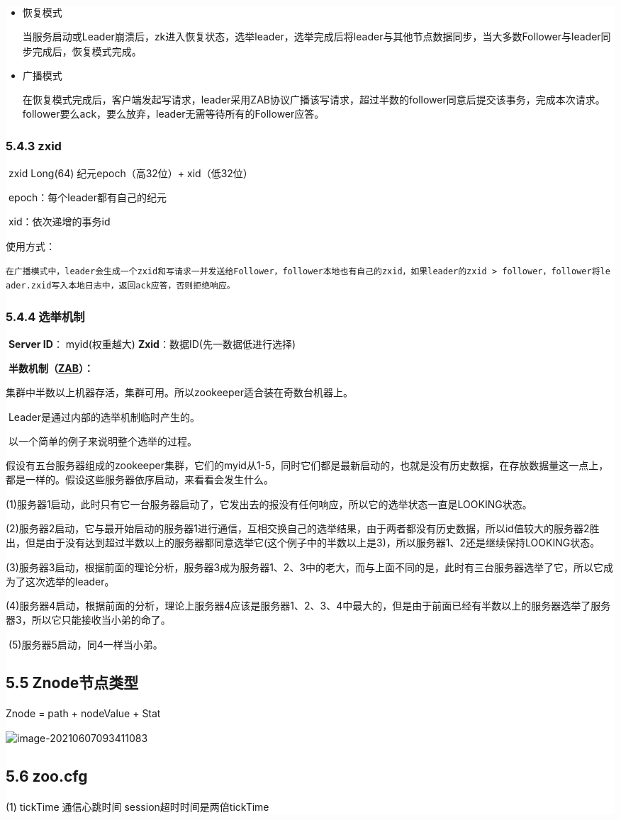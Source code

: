- 恢复模式

  当服务启动或Leader崩溃后，zk进入恢复状态，选举leader，选举完成后将leader与其他节点数据同步，当大多数Follower与leader同步完成后，恢复模式完成。

- 广播模式

  在恢复模式完成后，客户端发起写请求，leader采用ZAB协议广播该写请求，超过半数的follower同意后提交该事务，完成本次请求。follower要么ack，要么放弃，leader无需等待所有的Follower应答。

### 5.4.3 zxid

​	zxid Long(64) 纪元epoch（高32位）+ xid（低32位）

​	epoch：每个leader都有自己的纪元

​	xid：依次递增的事务id

 使用方式：

 	在广播模式中，leader会生成一个zxid和写请求一并发送给Follower，follower本地也有自己的zxid，如果leader的zxid > follower，follower将leader.zxid写入本地日志中，返回ack应答，否则拒绝响应。

### 5.4.4 选举机制

​	**Server ID**： myid(权重越大)
​	**Zxid**：数据ID(先一数据低进行选择)

​	**半数机制（**[**ZAB**](#_六、ZAB协议)**）：**

​	集群中半数以上机器存活，集群可用。所以zookeeper适合装在奇数台机器上。

​	Leader是通过内部的选举机制临时产生的。

​	以一个简单的例子来说明整个选举的过程。

​	假设有五台服务器组成的zookeeper集群，它们的myid从1-5，同时它们都是最新启动的，也就是没有历史数据，在存放数据量这一点上，都是一样的。假设这些服务器依序启动，来看看会发生什么。

​	(1)服务器1启动，此时只有它一台服务器启动了，它发出去的报没有任何响应，所以它的选举状态一直是LOOKING状态。

​	(2)服务器2启动，它与最开始启动的服务器1进行通信，互相交换自己的选举结果，由于两者都没有历史数据，所以id值较大的服务器2胜出，但是由于没有达到超过半数以上的服务器都同意选举它(这个例子中的半数以上是3)，所以服务器1、2还是继续保持LOOKING状态。

​	(3)服务器3启动，根据前面的理论分析，服务器3成为服务器1、2、3中的老大，而与上面不同的是，此时有三台服务器选举了它，所以它成为了这次选举的leader。

​	(4)服务器4启动，根据前面的分析，理论上服务器4应该是服务器1、2、3、4中最大的，但是由于前面已经有半数以上的服务器选举了服务器3，所以它只能接收当小弟的命了。

​	(5)服务器5启动，同4一样当小弟。

## 5.5 Znode节点类型

Znode = path + nodeValue + Stat

![image-20210607093411083](E:\workspace\github\book-mark\images\zookeeper05.png)



## 5.6 zoo.cfg

(1) tickTime 通信心跳时间 session超时时间是两倍tickTime
